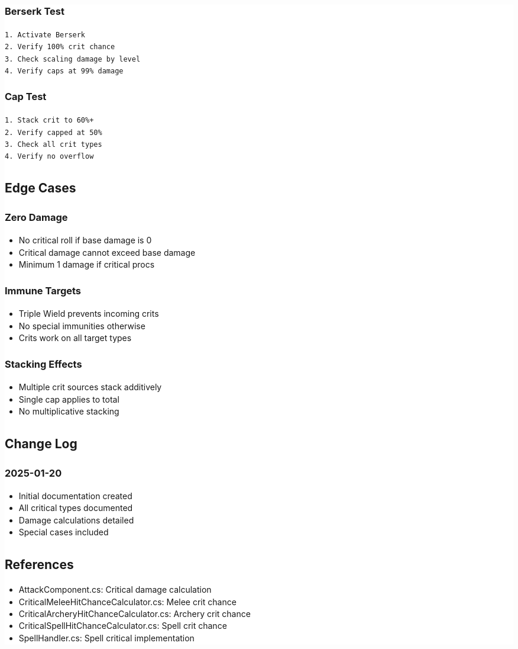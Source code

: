 ### Berserk Test
```
1. Activate Berserk
2. Verify 100% crit chance
3. Check scaling damage by level
4. Verify caps at 99% damage
```

### Cap Test
```
1. Stack crit to 60%+
2. Verify capped at 50%
3. Check all crit types
4. Verify no overflow
```

## Edge Cases

### Zero Damage
- No critical roll if base damage is 0
- Critical damage cannot exceed base damage
- Minimum 1 damage if critical procs

### Immune Targets
- Triple Wield prevents incoming crits
- No special immunities otherwise
- Crits work on all target types

### Stacking Effects
- Multiple crit sources stack additively
- Single cap applies to total
- No multiplicative stacking

## Change Log

### 2025-01-20
- Initial documentation created
- All critical types documented
- Damage calculations detailed
- Special cases included

## References
- AttackComponent.cs: Critical damage calculation
- CriticalMeleeHitChanceCalculator.cs: Melee crit chance
- CriticalArcheryHitChanceCalculator.cs: Archery crit chance
- CriticalSpellHitChanceCalculator.cs: Spell crit chance
- SpellHandler.cs: Spell critical implementation 